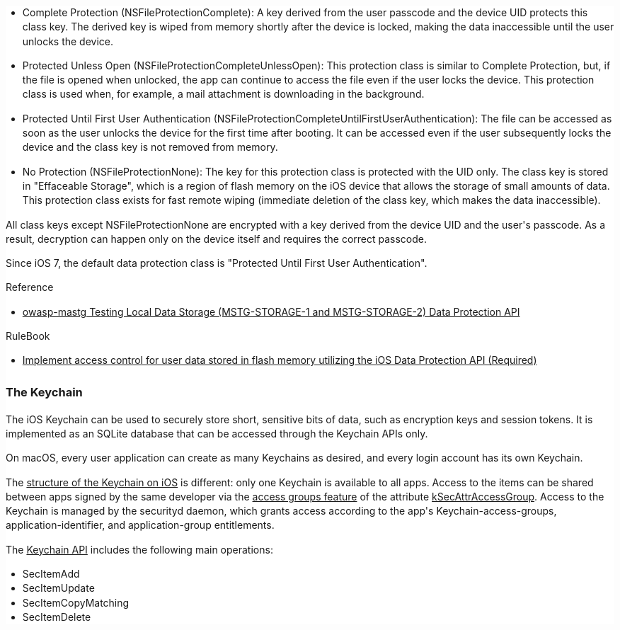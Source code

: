 * Complete Protection (NSFileProtectionComplete): A key derived from the user passcode and the device UID protects this class key. The derived key is wiped from memory shortly after the device is locked, making the data inaccessible until the user unlocks the device.

* Protected Unless Open (NSFileProtectionCompleteUnlessOpen): This protection class is similar to Complete Protection, but, if the file is opened when unlocked, the app can continue to access the file even if the user locks the device. This protection class is used when, for example, a mail attachment is downloading in the background.

* Protected Until First User Authentication (NSFileProtectionCompleteUntilFirstUserAuthentication): The file can be accessed as soon as the user unlocks the device for the first time after booting. It can be accessed even if the user subsequently locks the device and the class key is not removed from memory.

* No Protection (NSFileProtectionNone): The key for this protection class is protected with the UID only. The class key is stored in "Effaceable Storage", which is a region of flash memory on the iOS device that allows the storage of small amounts of data. This protection class exists for fast remote wiping (immediate deletion of the class key, which makes the data inaccessible).

All class keys except NSFileProtectionNone are encrypted with a key derived from the device UID and the user's passcode. As a result, decryption can happen only on the device itself and requires the correct passcode.

Since iOS 7, the default data protection class is "Protected Until First User Authentication".

Reference
* [owasp-mastg Testing Local Data Storage (MSTG-STORAGE-1 and MSTG-STORAGE-2) Data Protection API](https://github.com/OWASP/owasp-mastg/blob/v1.5.0/Document/0x06d-Testing-Data-Storage.md#data-protection-api)

RuleBook
* [Implement access control for user data stored in flash memory utilizing the iOS Data Protection API (Required)](#implement-access-control-for-user-data-stored-in-flash-memory-utilizing-the-ios-data-protection-api-required)

### The Keychain
The iOS Keychain can be used to securely store short, sensitive bits of data, such as encryption keys and session tokens. It is implemented as an SQLite database that can be accessed through the Keychain APIs only.

On macOS, every user application can create as many Keychains as desired, and every login account has its own Keychain. 

The [structure of the Keychain on iOS](https://developer.apple.com/documentation/security/keychain_services) is different: only one Keychain is available to all apps. Access to the items can be shared between apps signed by the same developer via the [access groups feature](https://help.apple.com/xcode/mac/current/#/dev88ff319e7) of the attribute [kSecAttrAccessGroup](https://developer.apple.com/documentation/security/ksecattraccessgroup). Access to the Keychain is managed by the securityd daemon, which grants access according to the app's Keychain-access-groups, application-identifier, and application-group entitlements.

The [Keychain API](https://developer.apple.com/documentation/security/keychain_services) includes the following main operations:

* SecItemAdd
* SecItemUpdate
* SecItemCopyMatching
* SecItemDelete
